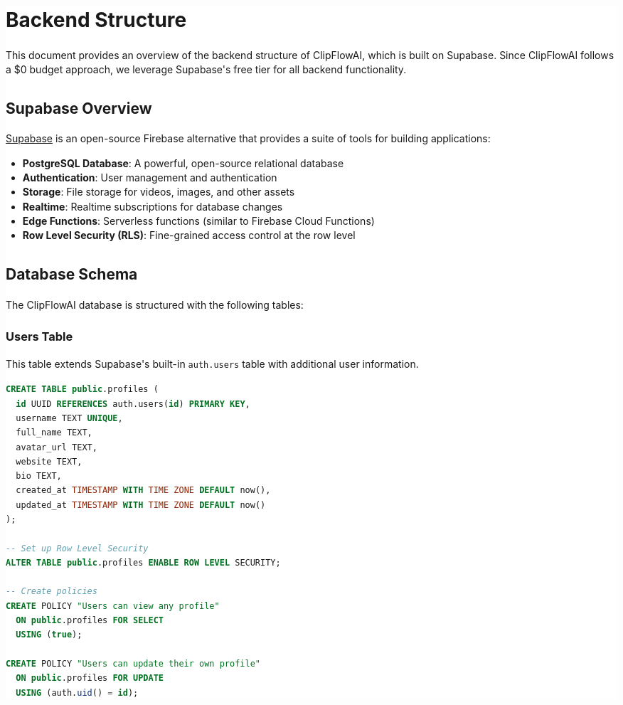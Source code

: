 # Backend Structure

This document provides an overview of the backend structure of ClipFlowAI, which is built on Supabase. Since ClipFlowAI follows a $0 budget approach, we leverage Supabase's free tier for all backend functionality.

## Supabase Overview

[Supabase](https://supabase.com/) is an open-source Firebase alternative that provides a suite of tools for building applications:

- **PostgreSQL Database**: A powerful, open-source relational database
- **Authentication**: User management and authentication
- **Storage**: File storage for videos, images, and other assets
- **Realtime**: Realtime subscriptions for database changes
- **Edge Functions**: Serverless functions (similar to Firebase Cloud Functions)
- **Row Level Security (RLS)**: Fine-grained access control at the row level

## Database Schema

The ClipFlowAI database is structured with the following tables:

### Users Table

This table extends Supabase's built-in `auth.users` table with additional user information.

```sql
CREATE TABLE public.profiles (
  id UUID REFERENCES auth.users(id) PRIMARY KEY,
  username TEXT UNIQUE,
  full_name TEXT,
  avatar_url TEXT,
  website TEXT,
  bio TEXT,
  created_at TIMESTAMP WITH TIME ZONE DEFAULT now(),
  updated_at TIMESTAMP WITH TIME ZONE DEFAULT now()
);

-- Set up Row Level Security
ALTER TABLE public.profiles ENABLE ROW LEVEL SECURITY;

-- Create policies
CREATE POLICY "Users can view any profile" 
  ON public.profiles FOR SELECT 
  USING (true);

CREATE POLICY "Users can update their own profile" 
  ON public.profiles FOR UPDATE 
  USING (auth.uid() = id);
```
